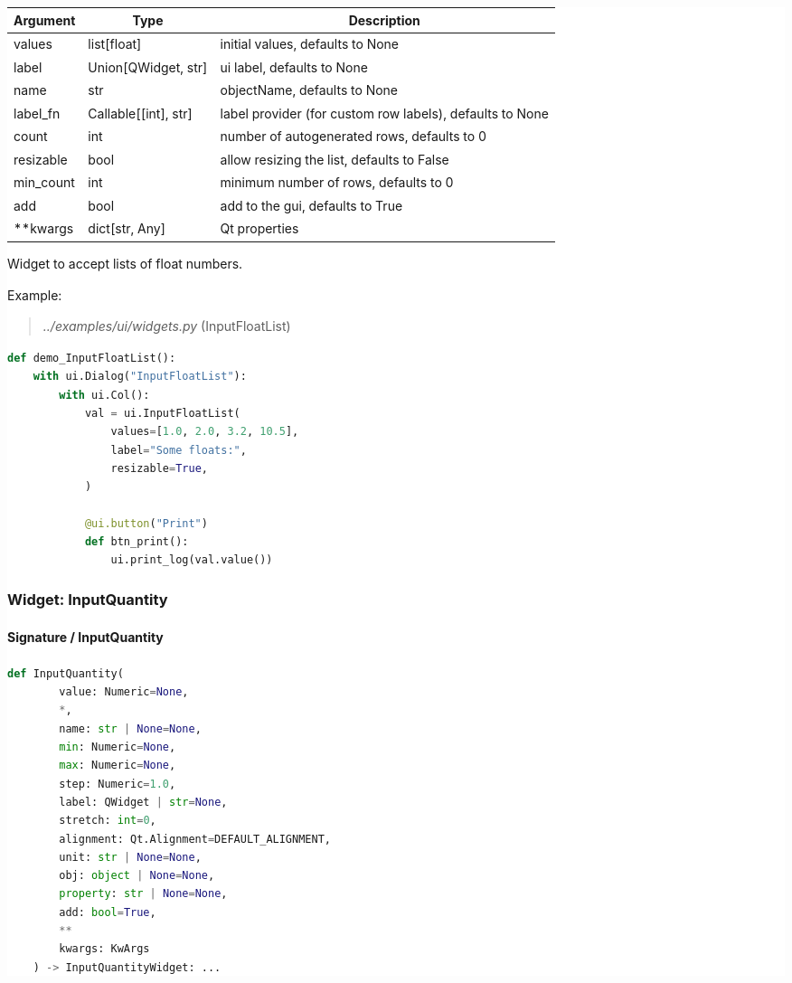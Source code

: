 | Argument       | Type           | Description                                |
|----------------|----------------|--------------------------------------------|
| values         | list[float]    | initial values, defaults to None           |
| label          | Union[QWidget, str]| ui label, defaults to None                 |
| name           | str            | objectName, defaults to None               |
| label_fn       | Callable[[int], str]| label provider (for custom row labels), defaults to None|
| count          | int            | number of autogenerated rows, defaults to 0|
| resizable      | bool           | allow resizing the list, defaults to False |
| min_count      | int            | minimum number of rows, defaults to 0      |
| add            | bool           | add to the gui, defaults to True           |
| **kwargs       | dict[str, Any] | Qt properties                              |


Widget to accept lists of float numbers.

Example:
> *../examples/ui/widgets.py* (InputFloatList)


```python
def demo_InputFloatList():
    with ui.Dialog("InputFloatList"):
        with ui.Col():
            val = ui.InputFloatList(
                values=[1.0, 2.0, 3.2, 10.5],
                label="Some floats:",
                resizable=True,
            )

            @ui.button("Print")
            def btn_print():
                ui.print_log(val.value())

```
    
### Widget: InputQuantity

#### Signature / InputQuantity

```python
def InputQuantity(
        value: Numeric=None, 
        *, 
        name: str | None=None, 
        min: Numeric=None, 
        max: Numeric=None, 
        step: Numeric=1.0, 
        label: QWidget | str=None, 
        stretch: int=0, 
        alignment: Qt.Alignment=DEFAULT_ALIGNMENT, 
        unit: str | None=None, 
        obj: object | None=None, 
        property: str | None=None, 
        add: bool=True, 
        **
        kwargs: KwArgs
    ) -> InputQuantityWidget: ...
```
